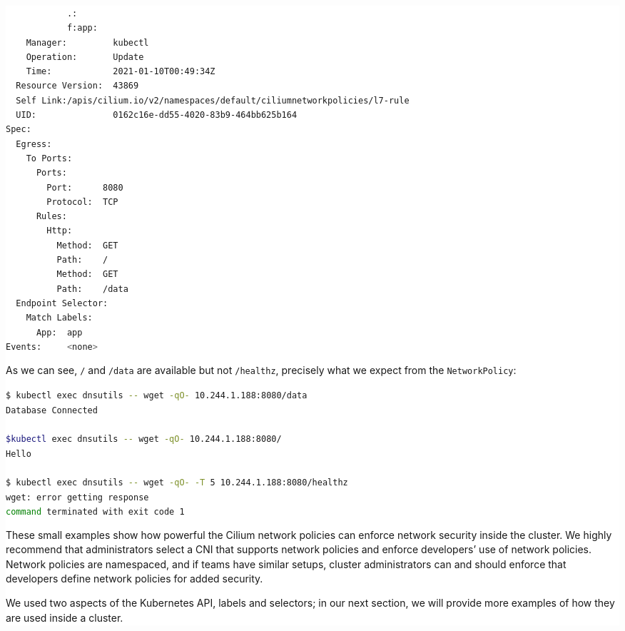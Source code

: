 ```bash
            .:
            f:app:
    Manager:         kubectl
    Operation:       Update
    Time:            2021-01-10T00:49:34Z
  Resource Version:  43869
  Self Link:/apis/cilium.io/v2/namespaces/default/ciliumnetworkpolicies/l7-rule
  UID:               0162c16e-dd55-4020-83b9-464bb625b164
Spec:
  Egress:
    To Ports:
      Ports:
        Port:      8080
        Protocol:  TCP
      Rules:
        Http:
          Method:  GET
          Path:    /
          Method:  GET
          Path:    /data
  Endpoint Selector:
    Match Labels:
      App:  app
Events:     <none>
```

As we can see, `/` and `/data` are available but not `/healthz`, precisely what we expect from the `NetworkPolicy`:

```bash
$ kubectl exec dnsutils -- wget -qO- 10.244.1.188:8080/data
Database Connected

$kubectl exec dnsutils -- wget -qO- 10.244.1.188:8080/
Hello

$ kubectl exec dnsutils -- wget -qO- -T 5 10.244.1.188:8080/healthz
wget: error getting response
command terminated with exit code 1
```

These small examples show how powerful the Cilium network policies can enforce network security inside the cluster. We
highly recommend that administrators select a CNI that supports network policies and enforce developers’ use of network
policies. Network policies are namespaced, and if teams have similar setups, cluster administrators can and should
enforce that developers define network policies for added security.

We used two aspects of the Kubernetes API, labels and selectors; in our next section, we will provide more examples of
how they are used inside a cluster.
